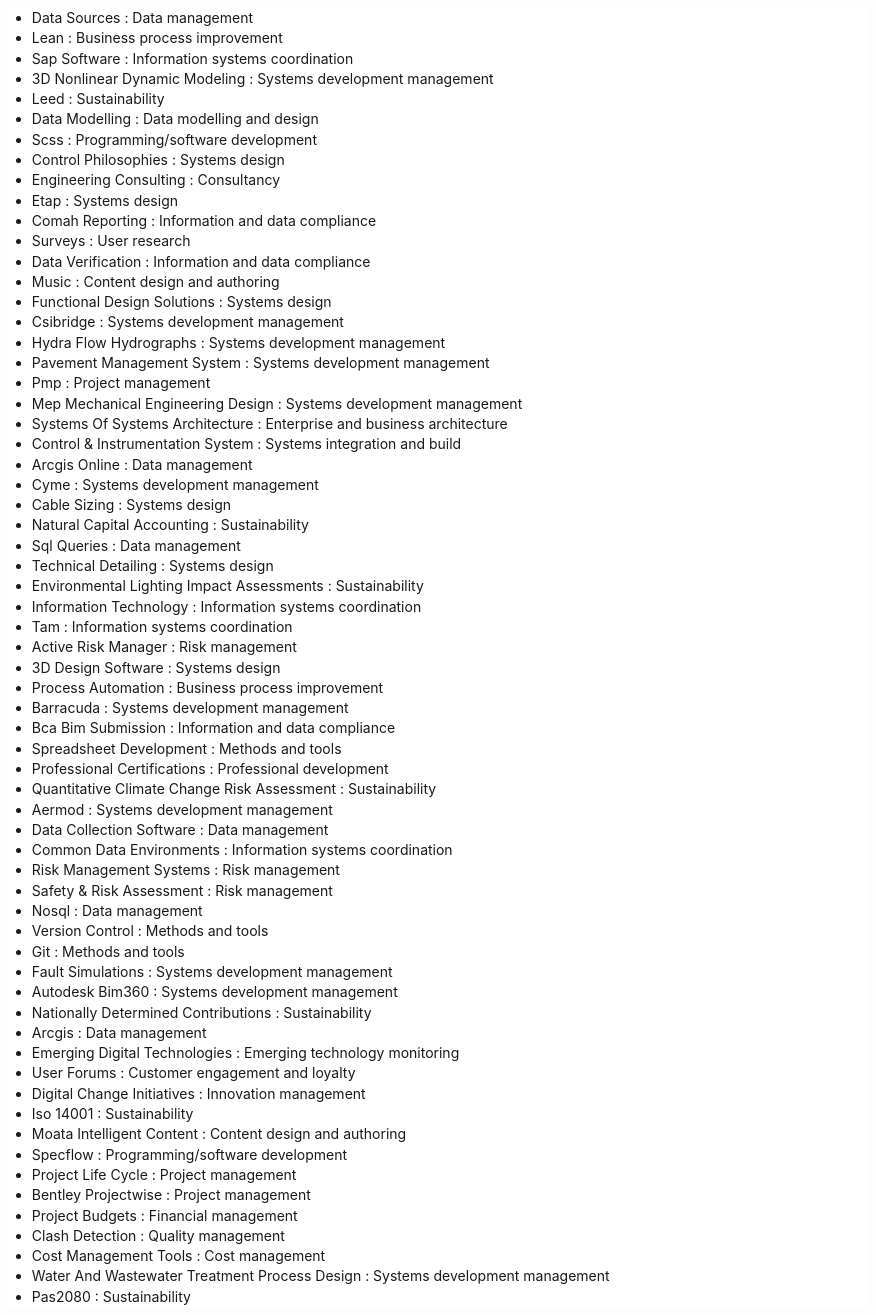 * Data Sources : Data management
* Lean : Business process improvement
* Sap Software : Information systems coordination
* 3D Nonlinear Dynamic Modeling : Systems development management
* Leed : Sustainability
* Data Modelling : Data modelling and design
* Scss : Programming/software development
* Control Philosophies : Systems design
* Engineering Consulting : Consultancy
* Etap : Systems design
* Comah Reporting : Information and data compliance
* Surveys : User research
* Data Verification : Information and data compliance
* Music : Content design and authoring
* Functional Design Solutions : Systems design
* Csibridge : Systems development management
* Hydra Flow Hydrographs : Systems development management
* Pavement Management System : Systems development management
* Pmp : Project management
* Mep Mechanical Engineering Design : Systems development management
* Systems Of Systems Architecture : Enterprise and business architecture
* Control & Instrumentation System : Systems integration and build
* Arcgis Online : Data management
* Cyme : Systems development management
* Cable Sizing : Systems design
* Natural Capital Accounting : Sustainability
* Sql Queries : Data management
* Technical Detailing : Systems design
* Environmental Lighting Impact Assessments : Sustainability
* Information Technology : Information systems coordination
* Tam : Information systems coordination
* Active Risk Manager : Risk management
* 3D Design Software : Systems design
* Process Automation : Business process improvement
* Barracuda : Systems development management
* Bca Bim Submission : Information and data compliance
* Spreadsheet Development : Methods and tools
* Professional Certifications : Professional development
* Quantitative Climate Change Risk Assessment : Sustainability
* Aermod : Systems development management
* Data Collection Software : Data management
* Common Data Environments : Information systems coordination
* Risk Management Systems : Risk management
* Safety & Risk Assessment : Risk management
* Nosql : Data management
* Version Control : Methods and tools
* Git : Methods and tools
* Fault Simulations : Systems development management
* Autodesk Bim360 : Systems development management
* Nationally Determined Contributions : Sustainability
* Arcgis : Data management
* Emerging Digital Technologies : Emerging technology monitoring
* User Forums : Customer engagement and loyalty
* Digital Change Initiatives : Innovation management
* Iso 14001 : Sustainability
* Moata Intelligent Content : Content design and authoring
* Specflow : Programming/software development
* Project Life Cycle : Project management
* Bentley Projectwise : Project management
* Project Budgets : Financial management
* Clash Detection : Quality management
* Cost Management Tools : Cost management
* Water And Wastewater Treatment Process Design : Systems development management
* Pas2080 : Sustainability